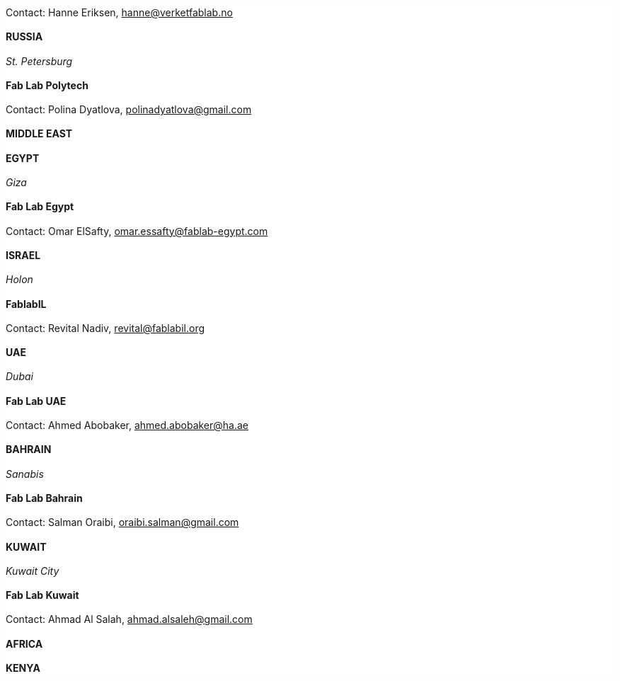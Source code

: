 Contact: Hanne Eriksen,  hanne@verketfablab.no

 

**RUSSIA**

*St. Petersburg*

**Fab Lab Polytech**

Contact: Polina Dyatlova, polinadyatlova@gmail.com

 

**MIDDLE EAST**
 

**EGYPT**

*Giza*

**Fab Lab Egypt**

Contact: Omar ElSafty, omar.essafty@fablab-egypt.com

 

**ISRAEL**

*Holon*

**FablabIL**

Contact: Revital Nadiv, revital@fablabil.org

 

**UAE**

*Dubai*

**Fab Lab UAE**

Contact: Ahmed Abobaker, ahmed.abobaker@ha.ae

 

**BAHRAIN**

*Sanabis*

**Fab Lab Bahrain**

Contact: Salman Oraibi, oraibi.salman@gmail.com

 

**KUWAIT**

*Kuwait City*

**Fab Lab Kuwait**

Contact: Ahmad Al Salah,  ahmad.alsaleh@gmail.com

 

**AFRICA**

**KENYA**
